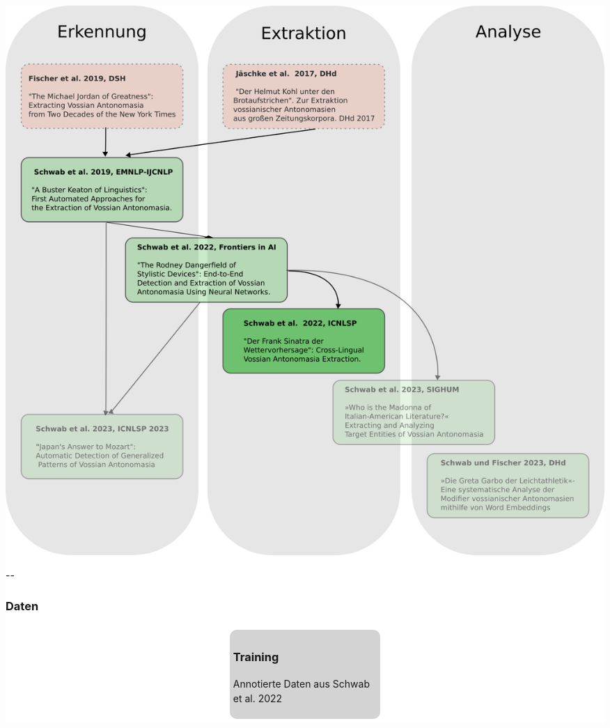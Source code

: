 ![Paper connections](images/paper_3.png)


--

### Daten	

<section>
    <div style="display: flex; justify-content: space-around;">
        <div style="width: 24%; background-color: lightgrey; padding: 5px; margin: 5px; text-align: left; border-radius: 10px;">
<div class="fragment" data-fragment-index="1">            <h3>Training</h3>
            <p>
Annotierte Daten aus Schwab et al. 2022
	    </p>
